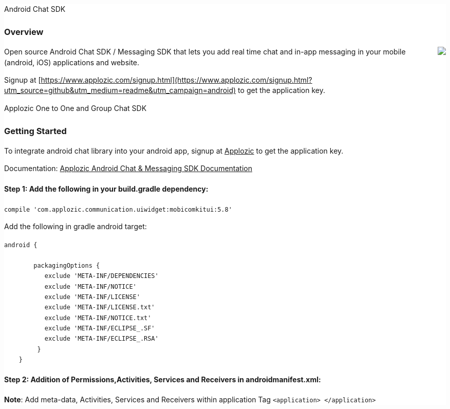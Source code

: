 Android Chat SDK

### Overview         

<img align="right" src="https://raw.githubusercontent.com/AppLozic/Applozic-Android-SDK/master/img/android.png" />


Open source Android Chat SDK / Messaging SDK that lets you add real time chat and in-app messaging in your mobile (android, iOS) applications and website.

Signup at [https://www.applozic.com/signup.html](https://www.applozic.com/signup.html?utm_source=github&utm_medium=readme&utm_campaign=android) to get the application key.

Applozic One to One and Group Chat SDK



### Getting Started       


To integrate android chat library into your android app, signup at [Applozic](https://www.applozic.com/signup.html?utm_source=github&utm_medium=readme&utm_campaign=android) to get the application key.

Documentation: [Applozic Android Chat & Messaging SDK Documentation](https://www.applozic.com/docs/android-chat-sdk.html?utm_source=github&utm_medium=readme&utm_campaign=android)



#### Step 1: Add the following in your build.gradle dependency:      

`compile 'com.applozic.communication.uiwidget:mobicomkitui:5.8' `


Add the following in gradle android target:      


```
android {

        packagingOptions {           
           exclude 'META-INF/DEPENDENCIES'      
           exclude 'META-INF/NOTICE'         
           exclude 'META-INF/LICENSE'      
           exclude 'META-INF/LICENSE.txt'    
           exclude 'META-INF/NOTICE.txt' 
           exclude 'META-INF/ECLIPSE_.SF'
           exclude 'META-INF/ECLIPSE_.RSA'
         }    
    }               
```


#### Step 2: Addition of Permissions,Activities, Services and Receivers in androidmanifest.xml:
        
**Note**: Add meta-data, Activities, Services and Receivers within application Tag ``` <application> </application> ```
